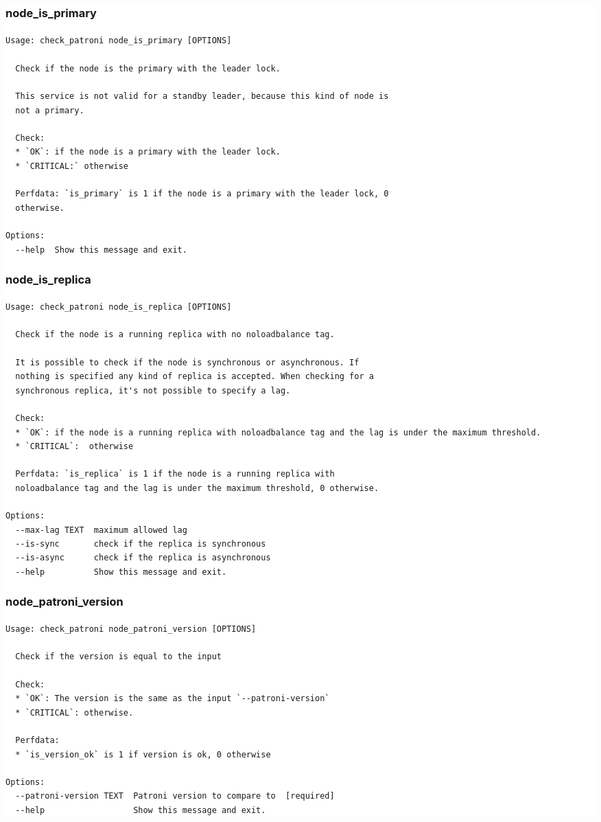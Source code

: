 ### node_is_primary

```
Usage: check_patroni node_is_primary [OPTIONS]

  Check if the node is the primary with the leader lock.

  This service is not valid for a standby leader, because this kind of node is
  not a primary.

  Check:
  * `OK`: if the node is a primary with the leader lock.
  * `CRITICAL:` otherwise

  Perfdata: `is_primary` is 1 if the node is a primary with the leader lock, 0
  otherwise.

Options:
  --help  Show this message and exit.
```

### node_is_replica

```
Usage: check_patroni node_is_replica [OPTIONS]

  Check if the node is a running replica with no noloadbalance tag.

  It is possible to check if the node is synchronous or asynchronous. If
  nothing is specified any kind of replica is accepted. When checking for a
  synchronous replica, it's not possible to specify a lag.

  Check:
  * `OK`: if the node is a running replica with noloadbalance tag and the lag is under the maximum threshold.
  * `CRITICAL`:  otherwise

  Perfdata: `is_replica` is 1 if the node is a running replica with
  noloadbalance tag and the lag is under the maximum threshold, 0 otherwise.

Options:
  --max-lag TEXT  maximum allowed lag
  --is-sync       check if the replica is synchronous
  --is-async      check if the replica is asynchronous
  --help          Show this message and exit.
```

### node_patroni_version

```
Usage: check_patroni node_patroni_version [OPTIONS]

  Check if the version is equal to the input

  Check:
  * `OK`: The version is the same as the input `--patroni-version`
  * `CRITICAL`: otherwise.

  Perfdata:
  * `is_version_ok` is 1 if version is ok, 0 otherwise

Options:
  --patroni-version TEXT  Patroni version to compare to  [required]
  --help                  Show this message and exit.
```